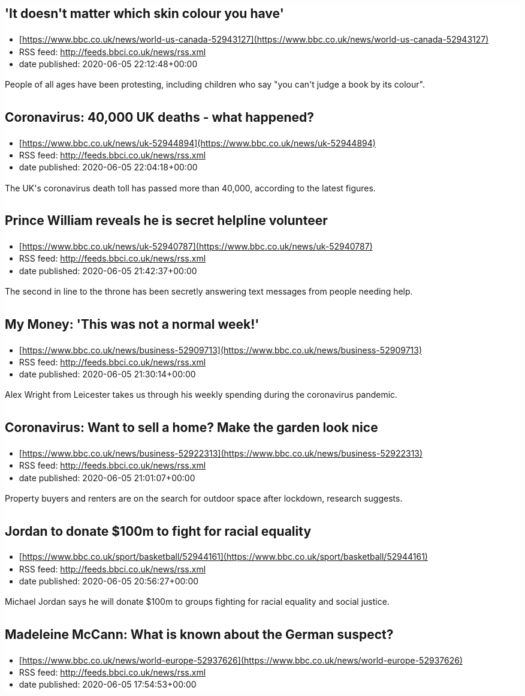 ## 'It doesn't matter which skin colour you have'
 - [https://www.bbc.co.uk/news/world-us-canada-52943127](https://www.bbc.co.uk/news/world-us-canada-52943127)
 - RSS feed: http://feeds.bbci.co.uk/news/rss.xml
 - date published: 2020-06-05 22:12:48+00:00

People of all ages have been protesting, including children who say "you can't judge a book by its colour".

## Coronavirus: 40,000 UK deaths - what happened?
 - [https://www.bbc.co.uk/news/uk-52944894](https://www.bbc.co.uk/news/uk-52944894)
 - RSS feed: http://feeds.bbci.co.uk/news/rss.xml
 - date published: 2020-06-05 22:04:18+00:00

The UK's coronavirus death toll has passed more than 40,000, according to the latest figures.

## Prince William reveals he is secret helpline volunteer
 - [https://www.bbc.co.uk/news/uk-52940787](https://www.bbc.co.uk/news/uk-52940787)
 - RSS feed: http://feeds.bbci.co.uk/news/rss.xml
 - date published: 2020-06-05 21:42:37+00:00

The second in line to the throne has been secretly answering text messages from people needing help.

## My Money: 'This was not a normal week!'
 - [https://www.bbc.co.uk/news/business-52909713](https://www.bbc.co.uk/news/business-52909713)
 - RSS feed: http://feeds.bbci.co.uk/news/rss.xml
 - date published: 2020-06-05 21:30:14+00:00

Alex Wright from Leicester takes us through his weekly spending during the coronavirus pandemic.

## Coronavirus: Want to sell a home? Make the garden look nice
 - [https://www.bbc.co.uk/news/business-52922313](https://www.bbc.co.uk/news/business-52922313)
 - RSS feed: http://feeds.bbci.co.uk/news/rss.xml
 - date published: 2020-06-05 21:01:07+00:00

Property buyers and renters are on the search for outdoor space after lockdown, research suggests.

## Jordan to donate $100m to fight for racial equality
 - [https://www.bbc.co.uk/sport/basketball/52944161](https://www.bbc.co.uk/sport/basketball/52944161)
 - RSS feed: http://feeds.bbci.co.uk/news/rss.xml
 - date published: 2020-06-05 20:56:27+00:00

Michael Jordan says he will donate $100m to groups fighting for racial equality and social justice.

## Madeleine McCann: What is known about the German suspect?
 - [https://www.bbc.co.uk/news/world-europe-52937626](https://www.bbc.co.uk/news/world-europe-52937626)
 - RSS feed: http://feeds.bbci.co.uk/news/rss.xml
 - date published: 2020-06-05 17:54:53+00:00
